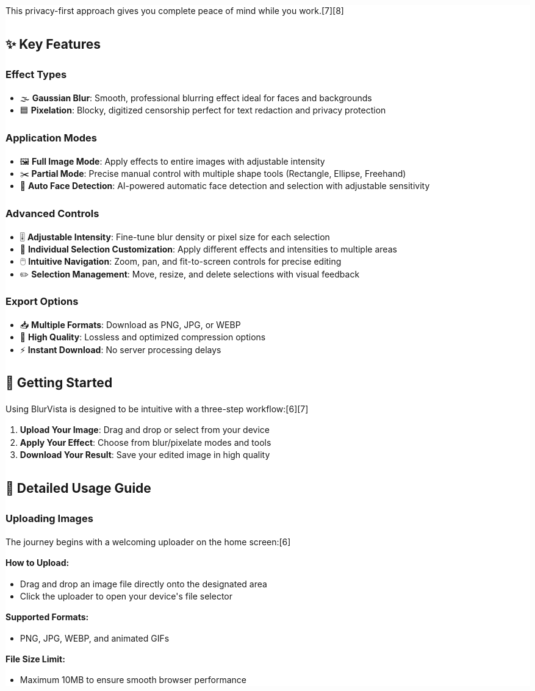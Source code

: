 This privacy-first approach gives you complete peace of mind while you work.[7][8]

## ✨ Key Features

### Effect Types
- 🌫️ **Gaussian Blur**: Smooth, professional blurring effect ideal for faces and backgrounds
- 🟦 **Pixelation**: Blocky, digitized censorship perfect for text redaction and privacy protection

### Application Modes
- 🖼️ **Full Image Mode**: Apply effects to entire images with adjustable intensity
- ✂️ **Partial Mode**: Precise manual control with multiple shape tools (Rectangle, Ellipse, Freehand)
- 🤖 **Auto Face Detection**: AI-powered automatic face detection and selection with adjustable sensitivity

### Advanced Controls
- 🎚️ **Adjustable Intensity**: Fine-tune blur density or pixel size for each selection
- 🔄 **Individual Selection Customization**: Apply different effects and intensities to multiple areas
- 🖱️ **Intuitive Navigation**: Zoom, pan, and fit-to-screen controls for precise editing
- ✏️ **Selection Management**: Move, resize, and delete selections with visual feedback

### Export Options
- 📥 **Multiple Formats**: Download as PNG, JPG, or WEBP
- 🎨 **High Quality**: Lossless and optimized compression options
- ⚡ **Instant Download**: No server processing delays

## 🚀 Getting Started

Using BlurVista is designed to be intuitive with a three-step workflow:[6][7]

1. **Upload Your Image**: Drag and drop or select from your device
2. **Apply Your Effect**: Choose from blur/pixelate modes and tools
3. **Download Your Result**: Save your edited image in high quality

## 📘 Detailed Usage Guide

### Uploading Images

The journey begins with a welcoming uploader on the home screen:[6]

**How to Upload:**
- Drag and drop an image file directly onto the designated area
- Click the uploader to open your device's file selector

**Supported Formats:**
- PNG, JPG, WEBP, and animated GIFs

**File Size Limit:**
- Maximum 10MB to ensure smooth browser performance
